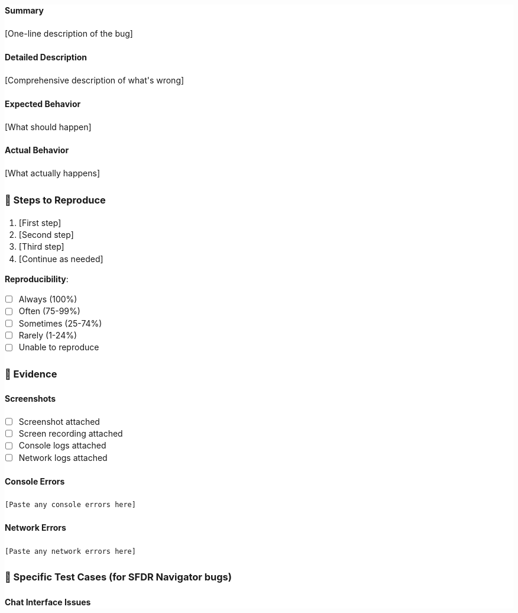 #### Summary

[One-line description of the bug]

#### Detailed Description

[Comprehensive description of what's wrong]

#### Expected Behavior

[What should happen]

#### Actual Behavior

[What actually happens]

### 🔄 Steps to Reproduce

1. [First step]
2. [Second step]
3. [Third step]
4. [Continue as needed]

**Reproducibility**:

- [ ] Always (100%)
- [ ] Often (75-99%)
- [ ] Sometimes (25-74%)
- [ ] Rarely (1-24%)
- [ ] Unable to reproduce

### 📸 Evidence

#### Screenshots

- [ ] Screenshot attached
- [ ] Screen recording attached
- [ ] Console logs attached
- [ ] Network logs attached

#### Console Errors

```
[Paste any console errors here]
```

#### Network Errors

```
[Paste any network errors here]
```

### 🎯 Specific Test Cases (for SFDR Navigator bugs)

#### Chat Interface Issues
